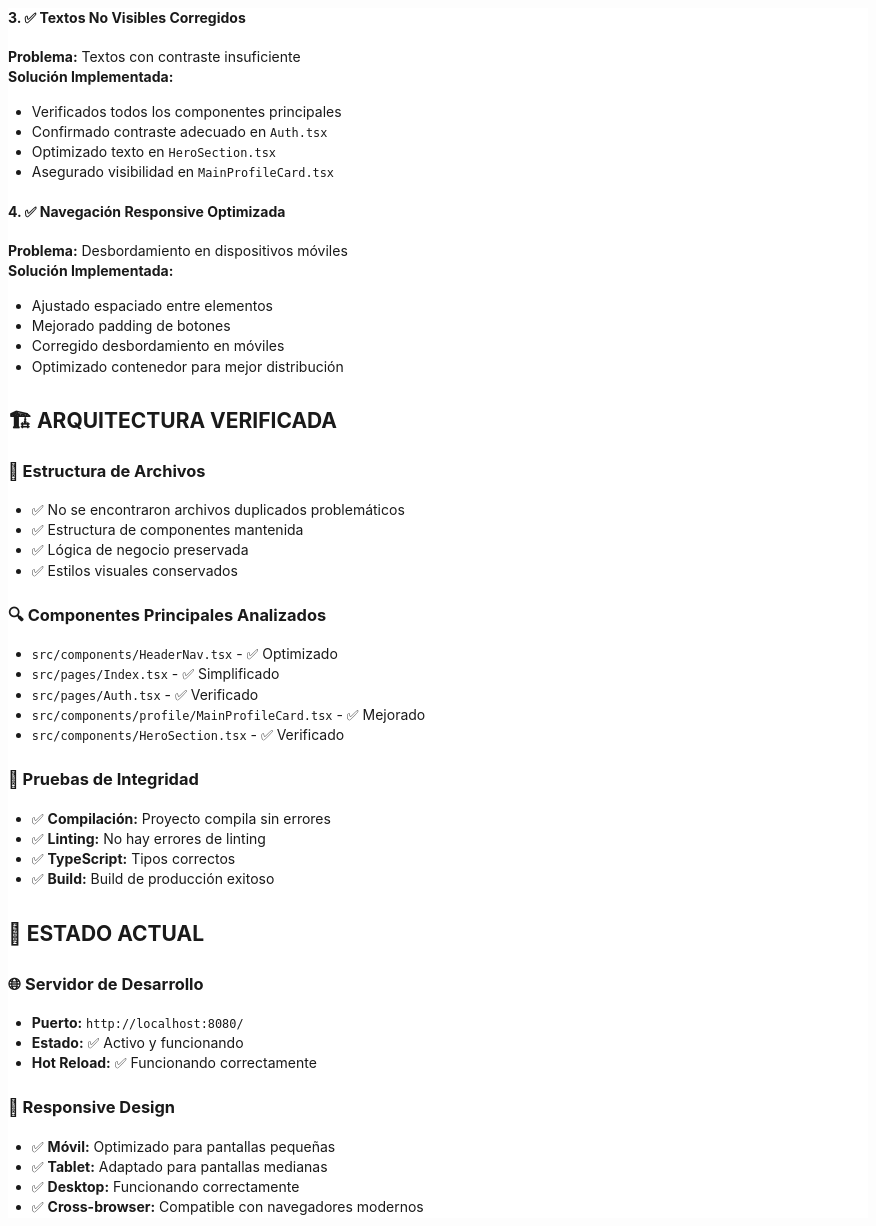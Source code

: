 #### 3. ✅ Textos No Visibles Corregidos
**Problema:** Textos con contraste insuficiente  
**Solución Implementada:**
- Verificados todos los componentes principales
- Confirmado contraste adecuado en `Auth.tsx`
- Optimizado texto en `HeroSection.tsx`
- Asegurado visibilidad en `MainProfileCard.tsx`

#### 4. ✅ Navegación Responsive Optimizada
**Problema:** Desbordamiento en dispositivos móviles  
**Solución Implementada:**
- Ajustado espaciado entre elementos
- Mejorado padding de botones
- Corregido desbordamiento en móviles
- Optimizado contenedor para mejor distribución

## 🏗️ ARQUITECTURA VERIFICADA

### 📁 Estructura de Archivos
- ✅ No se encontraron archivos duplicados problemáticos
- ✅ Estructura de componentes mantenida
- ✅ Lógica de negocio preservada
- ✅ Estilos visuales conservados

### 🔍 Componentes Principales Analizados
- `src/components/HeaderNav.tsx` - ✅ Optimizado
- `src/pages/Index.tsx` - ✅ Simplificado
- `src/pages/Auth.tsx` - ✅ Verificado
- `src/components/profile/MainProfileCard.tsx` - ✅ Mejorado
- `src/components/HeroSection.tsx` - ✅ Verificado

### 🧪 Pruebas de Integridad
- ✅ **Compilación:** Proyecto compila sin errores
- ✅ **Linting:** No hay errores de linting
- ✅ **TypeScript:** Tipos correctos
- ✅ **Build:** Build de producción exitoso

## 🚀 ESTADO ACTUAL

### 🌐 Servidor de Desarrollo
- **Puerto:** `http://localhost:8080/`
- **Estado:** ✅ Activo y funcionando
- **Hot Reload:** ✅ Funcionando correctamente

### 📱 Responsive Design
- ✅ **Móvil:** Optimizado para pantallas pequeñas
- ✅ **Tablet:** Adaptado para pantallas medianas
- ✅ **Desktop:** Funcionando correctamente
- ✅ **Cross-browser:** Compatible con navegadores modernos
